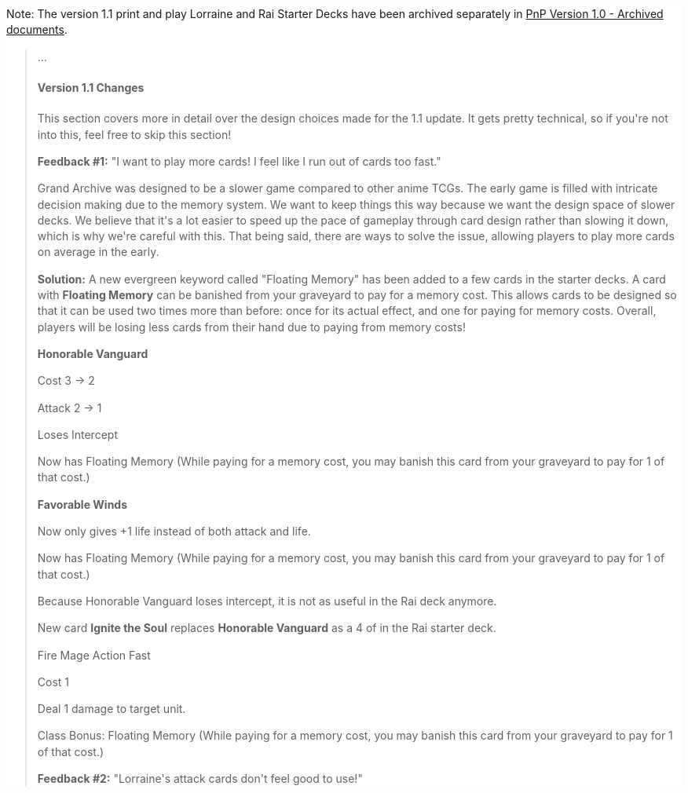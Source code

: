 Note: The version 1.1 print and play Lorraine and Rai Starter Decks have been archived separately in <span class="dead-link">[PnP Version 1.0 - Archived documents](/print-and-play#archived-documents-1)</span>.

> ...
>
> #### Version 1.1 Changes
>
> This section covers more in detail over the design choices made for the 1.1 update. It gets pretty technical, so if you're not into this, feel free to skip this section!
>
> **Feedback #1:** "I want to play more cards! I feel like I run out of cards too fast."
>
> Grand Archive was designed to be a slower game compared to other anime TCGs. The early game is filled with intricate decision making due to the memory system. We want to keep things this way because we want the design space of slower decks. We believe that it's a lot easier to speed up the pace of gameplay through card design rather than slowing it down, which is why we're careful with this. That being said, there are ways to solve the issue, allowing players to play more cards on average in the early.
>
> **Solution:** A new evergreen keyword called "Floating Memory" has been added to a few cards in the starter decks. A card with **Floating Memory** can be banished from your graveyard to pay for a memory cost. This allows cards to be designed so that it can be used two times more than before: once for its actual effect, and one for paying for memory costs. Overall, players will be losing less cards from their hand due to paying from memory costs! 
>
> **Honorable Vanguard**
>
> Cost 3 -> 2
> 
> Attack 2 -> 1
> 
> Loses Intercept
> 
> Now has Floating Memory (While paying for a memory cost, you may banish this card from your graveyard to pay for 1 of that cost.)
> 
> 
> **Favorable Winds**
> 
> Now only gives +1 life instead of both attack and life.
> 
> Now has Floating Memory (While paying for a memory cost, you may banish this card from your graveyard to pay for 1 of that cost.)
> 
> 
> Because Honorable Vanguard loses intercept, it is not as useful in the Rai deck anymore.
> 
> New card **Ignite the Soul** replaces **Honorable Vanguard** as a 4 of in the Rai starter deck.
> 
> Fire Mage Action Fast
> 
> Cost 1
> 
> Deal 1 damage to target unit.
> 
> Class Bonus: Floating Memory (While paying for a memory cost, you may banish this card from your graveyard to pay for 1 of that cost.)
>
>
> **Feedback #2:** "Lorraine's attack cards don't feel good to use!"
> 